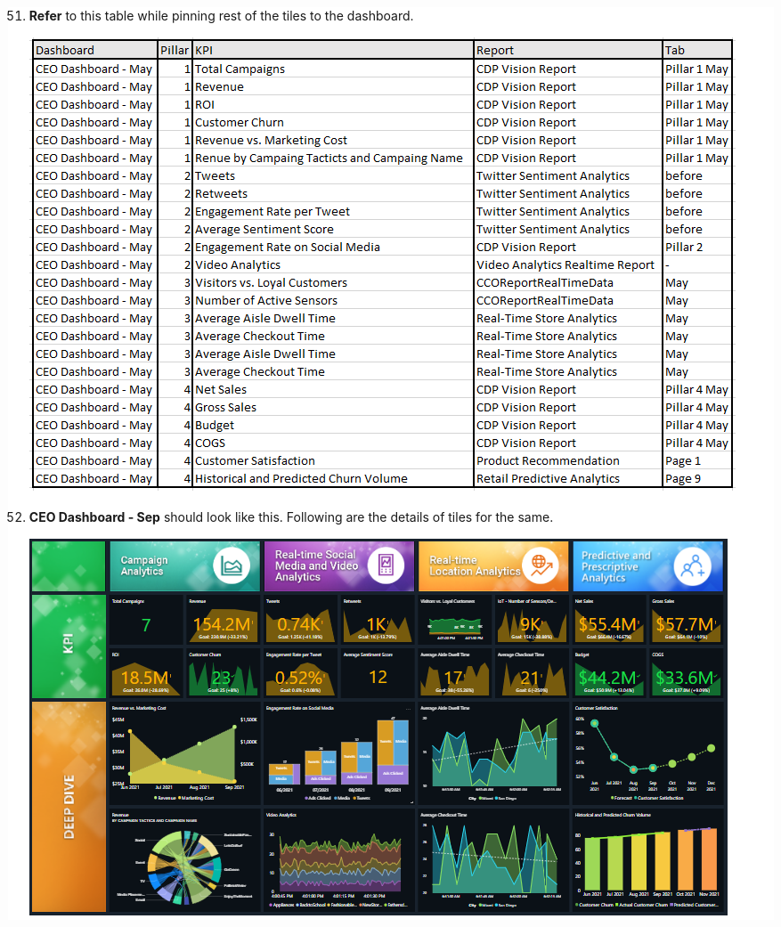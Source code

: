51. **Refer** to this table while pinning rest of the tiles to the dashboard.

	![Table.](media/power-bi-table-1.png)

52. **CEO Dashboard - Sep** should look like this. Following are the details of tiles for the same.

	![Final Look.](media/power-bi-report-34.png)
	